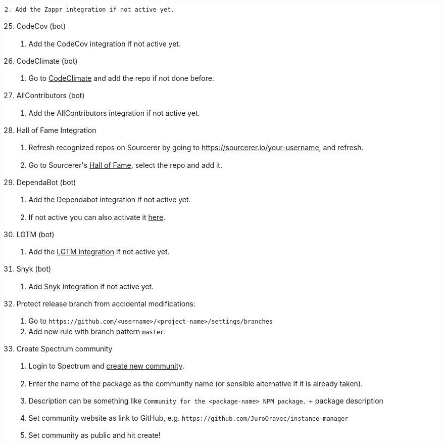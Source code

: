     2. Add the Zappr integration if not active yet.

25. CodeCov (bot)

    1. Add the CodeCov integration if not active yet.

26. CodeClimate (bot)

    1. Go to [CodeClimate](https://codeclimate.com/github/repos/new)
       and add the repo if not done before.

27. AllContributors (bot)

    1. Add the AllContributors integration if not active yet.

28. Hall of Fame Integration

    1. Refresh recognized repos on Sourcerer by going to
       https://sourcerer.io/your-username, and refresh.

    2. Go to Sourcerer's [Hall of Fame](https://sourcerer.io/settings#hof),
       select the repo and add it.

29. DependaBot (bot)

    1. Add the Dependabot integration if not active yet.

    2. If not active you can also activate it
       [here](https://app.dependabot.com/accounts/your-username).

30. LGTM (bot)

    1. Add the [LGTM integration](https://lgtm.com/dashboard) if not active
       yet.

31. Snyk (bot)

    1. Add
       [Snyk integration](https://support.snyk.io/hc/en-us/articles/360004032117-GitHub-integration)
       if not active yet.

32. Protect release branch from accidental modifications:

    1. Go to `https://github.com/<username>/<project-name>/settings/branches`
    2. Add new rule with branch pattern `master`.

33. Create Spectrum community

    1. Login to Spectrum and
       [create new community](https://spectrum.chat/new/community).

    2. Enter the name of the package as the community name (or sensible
       alternative if it is already taken).

    3. Description can be something like
       `Community for the <package-name> NPM package.` + package description

    4. Set community website as link to GitHub,
       e.g. `https://github.com/JuroOravec/instance-manager`

    5. Set community as public and hit create!
